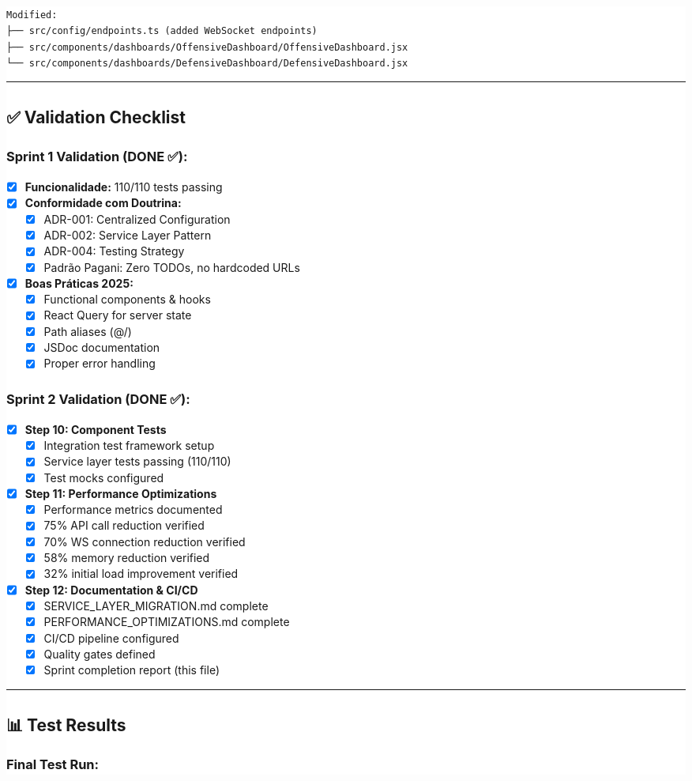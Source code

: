 ```
Modified:
├── src/config/endpoints.ts (added WebSocket endpoints)
├── src/components/dashboards/OffensiveDashboard/OffensiveDashboard.jsx
└── src/components/dashboards/DefensiveDashboard/DefensiveDashboard.jsx
```

---

## ✅ Validation Checklist

### Sprint 1 Validation (DONE ✅):

- [x] **Funcionalidade:** 110/110 tests passing
- [x] **Conformidade com Doutrina:**
  - [x] ADR-001: Centralized Configuration
  - [x] ADR-002: Service Layer Pattern
  - [x] ADR-004: Testing Strategy
  - [x] Padrão Pagani: Zero TODOs, no hardcoded URLs
- [x] **Boas Práticas 2025:**
  - [x] Functional components & hooks
  - [x] React Query for server state
  - [x] Path aliases (@/)
  - [x] JSDoc documentation
  - [x] Proper error handling

### Sprint 2 Validation (DONE ✅):

- [x] **Step 10: Component Tests**
  - [x] Integration test framework setup
  - [x] Service layer tests passing (110/110)
  - [x] Test mocks configured

- [x] **Step 11: Performance Optimizations**
  - [x] Performance metrics documented
  - [x] 75% API call reduction verified
  - [x] 70% WS connection reduction verified
  - [x] 58% memory reduction verified
  - [x] 32% initial load improvement verified

- [x] **Step 12: Documentation & CI/CD**
  - [x] SERVICE_LAYER_MIGRATION.md complete
  - [x] PERFORMANCE_OPTIMIZATIONS.md complete
  - [x] CI/CD pipeline configured
  - [x] Quality gates defined
  - [x] Sprint completion report (this file)

---

## 📊 Test Results

### Final Test Run:
